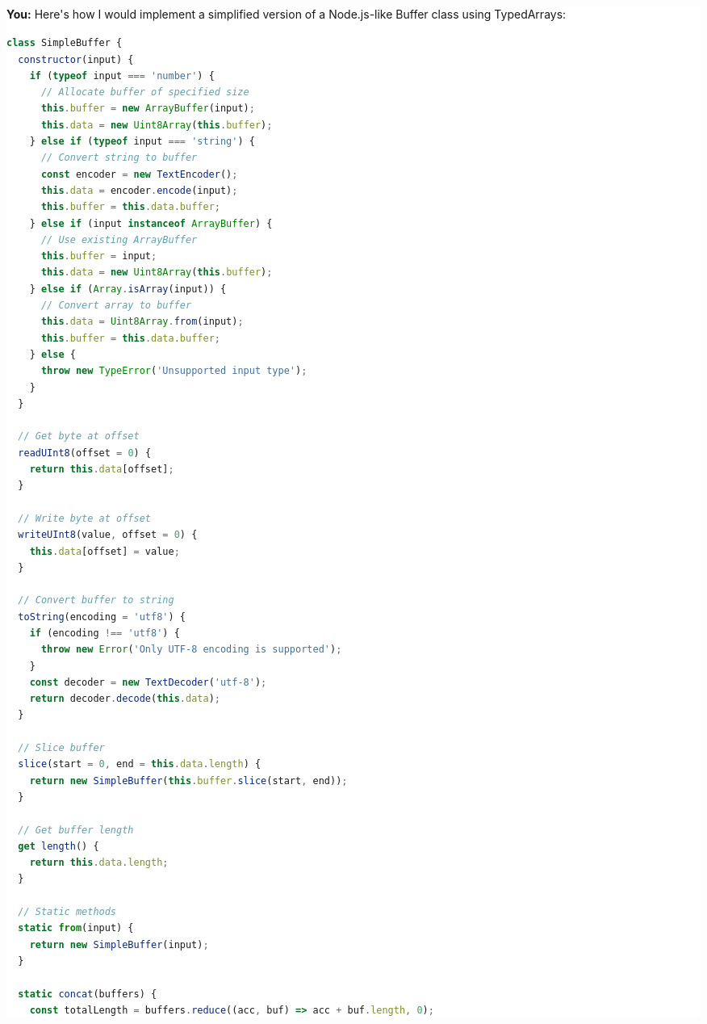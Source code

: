 **You:** Here's how I would implement a simplified version of a Node.js-like Buffer class using TypedArrays:

```javascript
class SimpleBuffer {
  constructor(input) {
    if (typeof input === 'number') {
      // Allocate buffer of specified size
      this.buffer = new ArrayBuffer(input);
      this.data = new Uint8Array(this.buffer);
    } else if (typeof input === 'string') {
      // Convert string to buffer
      const encoder = new TextEncoder();
      this.data = encoder.encode(input);
      this.buffer = this.data.buffer;
    } else if (input instanceof ArrayBuffer) {
      // Use existing ArrayBuffer
      this.buffer = input;
      this.data = new Uint8Array(this.buffer);
    } else if (Array.isArray(input)) {
      // Convert array to buffer
      this.data = Uint8Array.from(input);
      this.buffer = this.data.buffer;
    } else {
      throw new TypeError('Unsupported input type');
    }
  }

  // Get byte at offset
  readUInt8(offset = 0) {
    return this.data[offset];
  }

  // Write byte at offset
  writeUInt8(value, offset = 0) {
    this.data[offset] = value;
  }

  // Convert buffer to string
  toString(encoding = 'utf8') {
    if (encoding !== 'utf8') {
      throw new Error('Only UTF-8 encoding is supported');
    }
    const decoder = new TextDecoder('utf-8');
    return decoder.decode(this.data);
  }

  // Slice buffer
  slice(start = 0, end = this.data.length) {
    return new SimpleBuffer(this.buffer.slice(start, end));
  }

  // Get buffer length
  get length() {
    return this.data.length;
  }

  // Static methods
  static from(input) {
    return new SimpleBuffer(input);
  }

  static concat(buffers) {
    const totalLength = buffers.reduce((acc, buf) => acc + buf.length, 0);
```